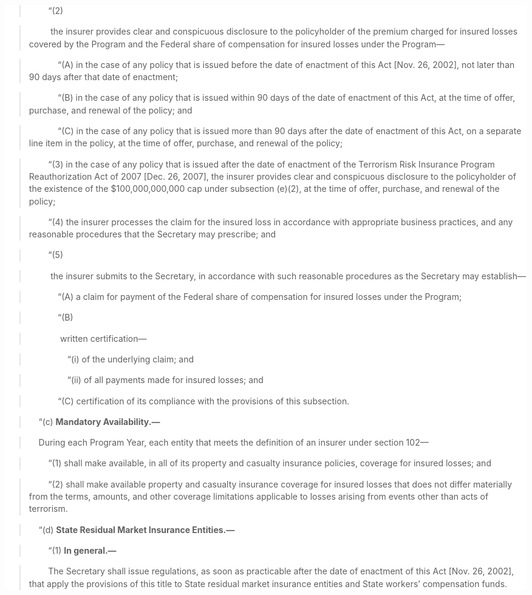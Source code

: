 >         “(2)

>          the insurer provides clear and conspicuous disclosure to the policyholder of the premium charged for insured losses covered by the Program and the Federal share of compensation for insured losses under the Program—

>             “(A) in the case of any policy that is issued before the date of enactment of this Act \[Nov. 26, 2002\], not later than 90 days after that date of enactment;

>             “(B) in the case of any policy that is issued within 90 days of the date of enactment of this Act, at the time of offer, purchase, and renewal of the policy; and

>             “(C) in the case of any policy that is issued more than 90 days after the date of enactment of this Act, on a separate line item in the policy, at the time of offer, purchase, and renewal of the policy;

>         “(3) in the case of any policy that is issued after the date of enactment of the Terrorism Risk Insurance Program Reauthorization Act of 2007 \[Dec. 26, 2007\], the insurer provides clear and conspicuous disclosure to the policyholder of the existence of the $100,000,000,000 cap under subsection (e)(2), at the time of offer, purchase, and renewal of the policy;

>         “(4) the insurer processes the claim for the insured loss in accordance with appropriate business practices, and any reasonable procedures that the Secretary may prescribe; and

>         “(5)

>          the insurer submits to the Secretary, in accordance with such reasonable procedures as the Secretary may establish—

>             “(A) a claim for payment of the Federal share of compensation for insured losses under the Program;

>             “(B)

>              written certification—

>                 “(i) of the underlying claim; and

>                 “(ii) of all payments made for insured losses; and

>             “(C) certification of its compliance with the provisions of this subsection.

>     “(c) __Mandatory Availability.—__ 

>     During each Program Year, each entity that meets the definition of an insurer under section 102—

>         “(1) shall make available, in all of its property and casualty insurance policies, coverage for insured losses; and

>         “(2) shall make available property and casualty insurance coverage for insured losses that does not differ materially from the terms, amounts, and other coverage limitations applicable to losses arising from events other than acts of terrorism.

>     “(d) __State Residual Market Insurance Entities.—__ 

>         “(1) __In general.—__ 

>         The Secretary shall issue regulations, as soon as practicable after the date of enactment of this Act \[Nov. 26, 2002\], that apply the provisions of this title to State residual market insurance entities and State workers’ compensation funds.


[/us/usc/t15/s1011]: https://publicdocs.github.io/go/links?ns=uslm&ref=%2Fus%2Fusc%2Ft15%2Fs1011
[/us/usc/t12/s1971]: https://publicdocs.github.io/go/links?ns=uslm&ref=%2Fus%2Fusc%2Ft12%2Fs1971
[/us/usc/t15/s6714/e]: https://publicdocs.github.io/go/links?ns=uslm&ref=%2Fus%2Fusc%2Ft15%2Fs6714%2Fe
[/us/usc/t15/s1011]: https://publicdocs.github.io/go/links?ns=uslm&ref=%2Fus%2Fusc%2Ft15%2Fs1011
[/us/usc/t15/s77r/c]: https://publicdocs.github.io/go/links?ns=uslm&ref=%2Fus%2Fusc%2Ft15%2Fs77r%2Fc
[/us/usc/t15/s80b–3a]: https://publicdocs.github.io/go/links?ns=uslm&ref=%2Fus%2Fusc%2Ft15%2Fs80b%E2%80%933a
[/us/usc/t15/s80b–3a]: https://publicdocs.github.io/go/links?ns=uslm&ref=%2Fus%2Fusc%2Ft15%2Fs80b%E2%80%933a
[/us/usc/t15/s12]: https://publicdocs.github.io/go/links?ns=uslm&ref=%2Fus%2Fusc%2Ft15%2Fs12
[/us/usc/t15/s45]: https://publicdocs.github.io/go/links?ns=uslm&ref=%2Fus%2Fusc%2Ft15%2Fs45
[/us/usc/t12/s1813]: https://publicdocs.github.io/go/links?ns=uslm&ref=%2Fus%2Fusc%2Ft12%2Fs1813
[/us/pl/106/102/s104]: https://publicdocs.github.io/go/links?ns=uslm&ref=%2Fus%2Fpl%2F106%2F102%2Fs104
[/us/stat/113/1352]: https://publicdocs.github.io/go/links?ns=uslm&ref=%2Fus%2Fstat%2F113%2F1352
[/us/act/1945-03-09/ch20]: https://publicdocs.github.io/go/links?ns=uslm&ref=%2Fus%2Fact%2F1945-03-09%2Fch20
[/us/stat/59/33]: https://publicdocs.github.io/go/links?ns=uslm&ref=%2Fus%2Fstat%2F59%2F33
[/us/usc/t15/s1011]: https://publicdocs.github.io/go/links?ns=uslm&ref=%2Fus%2Fusc%2Ft15%2Fs1011
[/us/pl/106/102]: https://publicdocs.github.io/go/links?ns=uslm&ref=%2Fus%2Fpl%2F106%2F102
[/us/stat/113/1338]: https://publicdocs.github.io/go/links?ns=uslm&ref=%2Fus%2Fstat%2F113%2F1338
[/us/usc/t12/s1811]: https://publicdocs.github.io/go/links?ns=uslm&ref=%2Fus%2Fusc%2Ft12%2Fs1811
[/us/pl/91/607/s106]: https://publicdocs.github.io/go/links?ns=uslm&ref=%2Fus%2Fpl%2F91%2F607%2Fs106
[/us/stat/84/1766]: https://publicdocs.github.io/go/links?ns=uslm&ref=%2Fus%2Fstat%2F84%2F1766
[/us/pl/110/160/s1/a]: https://publicdocs.github.io/go/links?ns=uslm&ref=%2Fus%2Fpl%2F110%2F160%2Fs1%2Fa
[/us/stat/121/1839]: https://publicdocs.github.io/go/links?ns=uslm&ref=%2Fus%2Fstat%2F121%2F1839
[/us/pl/109/144/s1]: https://publicdocs.github.io/go/links?ns=uslm&ref=%2Fus%2Fpl%2F109%2F144%2Fs1
[/us/stat/119/2660]: https://publicdocs.github.io/go/links?ns=uslm&ref=%2Fus%2Fstat%2F119%2F2660
[/us/pl/107/297/s1/a]: https://publicdocs.github.io/go/links?ns=uslm&ref=%2Fus%2Fpl%2F107%2F297%2Fs1%2Fa
[/us/stat/116/2322]: https://publicdocs.github.io/go/links?ns=uslm&ref=%2Fus%2Fstat%2F116%2F2322
[/us/usc/t12/s248]: https://publicdocs.github.io/go/links?ns=uslm&ref=%2Fus%2Fusc%2Ft12%2Fs248
[/us/usc/t28/s1610]: https://publicdocs.github.io/go/links?ns=uslm&ref=%2Fus%2Fusc%2Ft28%2Fs1610
[/us/usc/t28/s1610]: https://publicdocs.github.io/go/links?ns=uslm&ref=%2Fus%2Fusc%2Ft28%2Fs1610
[/us/pl/107/297]: https://publicdocs.github.io/go/links?ns=uslm&ref=%2Fus%2Fpl%2F107%2F297
[/us/stat/116/2322]: https://publicdocs.github.io/go/links?ns=uslm&ref=%2Fus%2Fstat%2F116%2F2322
[/us/pl/109/144]: https://publicdocs.github.io/go/links?ns=uslm&ref=%2Fus%2Fpl%2F109%2F144
[/us/stat/119/2660-2662]: https://publicdocs.github.io/go/links?ns=uslm&ref=%2Fus%2Fstat%2F119%2F2660-2662
[/us/pl/110/160]: https://publicdocs.github.io/go/links?ns=uslm&ref=%2Fus%2Fpl%2F110%2F160
[/us/stat/121/1839-1841]: https://publicdocs.github.io/go/links?ns=uslm&ref=%2Fus%2Fstat%2F121%2F1839-1841
[/us/usc/t49/s40102]: https://publicdocs.github.io/go/links?ns=uslm&ref=%2Fus%2Fusc%2Ft49%2Fs40102
[/us/usc/t7/s1501]: https://publicdocs.github.io/go/links?ns=uslm&ref=%2Fus%2Fusc%2Ft7%2Fs1501
[/us/usc/t12/s4901]: https://publicdocs.github.io/go/links?ns=uslm&ref=%2Fus%2Fusc%2Ft12%2Fs4901
[/us/usc/t42/s4001]: https://publicdocs.github.io/go/links?ns=uslm&ref=%2Fus%2Fusc%2Ft42%2Fs4001
[/us/usc/t18/s2280]: https://publicdocs.github.io/go/links?ns=uslm&ref=%2Fus%2Fusc%2Ft18%2Fs2280
[/us/pl/107/42]: https://publicdocs.github.io/go/links?ns=uslm&ref=%2Fus%2Fpl%2F107%2F42
[/us/usc/t49/s40101]: https://publicdocs.github.io/go/links?ns=uslm&ref=%2Fus%2Fusc%2Ft49%2Fs40101
[/us/pl/110/160/s4/b/2]: https://publicdocs.github.io/go/links?ns=uslm&ref=%2Fus%2Fpl%2F110%2F160%2Fs4%2Fb%2F2
[/us/stat/121/1840]: https://publicdocs.github.io/go/links?ns=uslm&ref=%2Fus%2Fstat%2F121%2F1840
[/us/pl/107/297/s103/e/3]: https://publicdocs.github.io/go/links?ns=uslm&ref=%2Fus%2Fpl%2F107%2F297%2Fs103%2Fe%2F3
[/us/pl/110/160/s4/b/1]: https://publicdocs.github.io/go/links?ns=uslm&ref=%2Fus%2Fpl%2F110%2F160%2Fs4%2Fb%2F1
[/us/usc/t48/s1681]: https://publicdocs.github.io/go/links?ns=uslm&ref=%2Fus%2Fusc%2Ft48%2Fs1681
